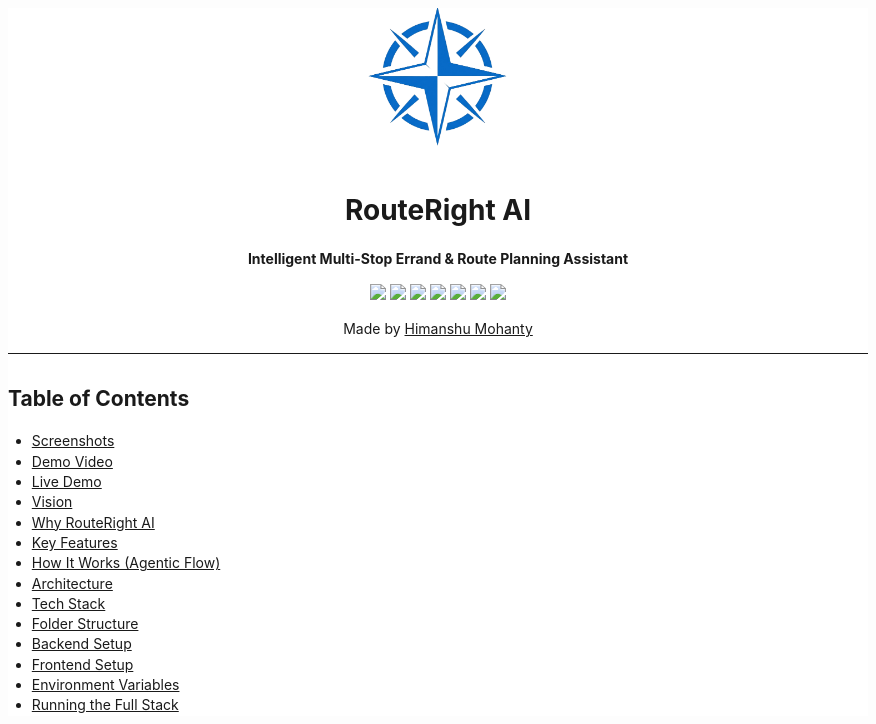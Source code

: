 <p align="center">
  <img src="frontend/public/favicon.png" alt="RouteRight AI Logo" width="140" />
</p>
<h1 align="center">RouteRight AI</h1>
<p align="center"><strong>Intelligent Multi-Stop Errand & Route Planning Assistant</strong></p>
<p align="center">
  <a href="https://github.com/HimanshuMohanty-Git24/RouteRight-AI"><img src="https://img.shields.io/badge/GitHub-RouteRight--AI-181717?logo=github" /></a>
  <img src="https://img.shields.io/badge/Backend-FastAPI-009688?logo=fastapi" />
  <img src="https://img.shields.io/badge/Agents-LangChain-1C3C3C" />
  <img src="https://img.shields.io/badge/Frontend-React%20%2B%20Vite-61DAFB?logo=react" />
  <img src="https://img.shields.io/badge/Python-3.12-blue?logo=python" />
  <img src="https://img.shields.io/badge/Node-20.x-026E00?logo=node.js" />
  <img src="https://img.shields.io/badge/License-MIT-green" />
</p>
<p align="center">Made by <a href="https://x.com/CodingHima" target="_blank">Himanshu Mohanty</a></p>

---

## Table of Contents
- [Screenshots](#screenshots)
- [Demo Video](#demo-video)
- [Live Demo](#live-demo)
- [Vision](#vision)
- [Why RouteRight AI](#why-routeright-ai)
- [Key Features](#key-features)
- [How It Works (Agentic Flow)](#how-it-works-agentic-flow)
- [Architecture](#architecture)
- [Tech Stack](#tech-stack)
- [Folder Structure](#folder-structure)
- [Backend Setup](#backend-setup)
- [Frontend Setup](#frontend-setup)
- [Environment Variables](#environment-variables)
- [Running the Full Stack](#running-the-full-stack)